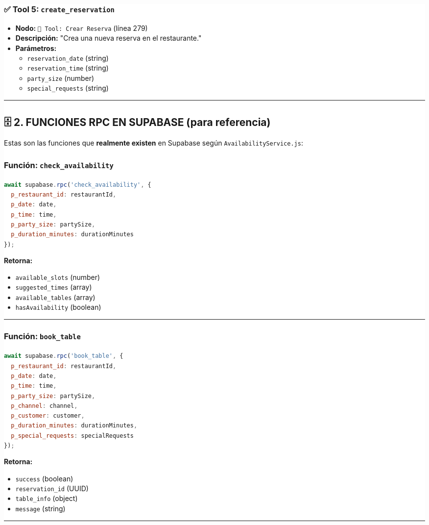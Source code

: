 
### ✅ **Tool 5: `create_reservation`**
- **Nodo:** `🔧 Tool: Crear Reserva` (línea 279)
- **Descripción:** "Crea una nueva reserva en el restaurante."
- **Parámetros:**
  - `reservation_date` (string)
  - `reservation_time` (string)
  - `party_size` (number)
  - `special_requests` (string)

---

## 🗄️ 2. FUNCIONES RPC EN SUPABASE (para referencia)

Estas son las funciones que **realmente existen** en Supabase según `AvailabilityService.js`:

### **Función: `check_availability`**
```javascript
await supabase.rpc('check_availability', {
  p_restaurant_id: restaurantId,
  p_date: date,
  p_time: time,
  p_party_size: partySize,
  p_duration_minutes: durationMinutes
});
```
**Retorna:**
- `available_slots` (number)
- `suggested_times` (array)
- `available_tables` (array)
- `hasAvailability` (boolean)

---

### **Función: `book_table`**
```javascript
await supabase.rpc('book_table', {
  p_restaurant_id: restaurantId,
  p_date: date,
  p_time: time,
  p_party_size: partySize,
  p_channel: channel,
  p_customer: customer,
  p_duration_minutes: durationMinutes,
  p_special_requests: specialRequests
});
```
**Retorna:**
- `success` (boolean)
- `reservation_id` (UUID)
- `table_info` (object)
- `message` (string)

---